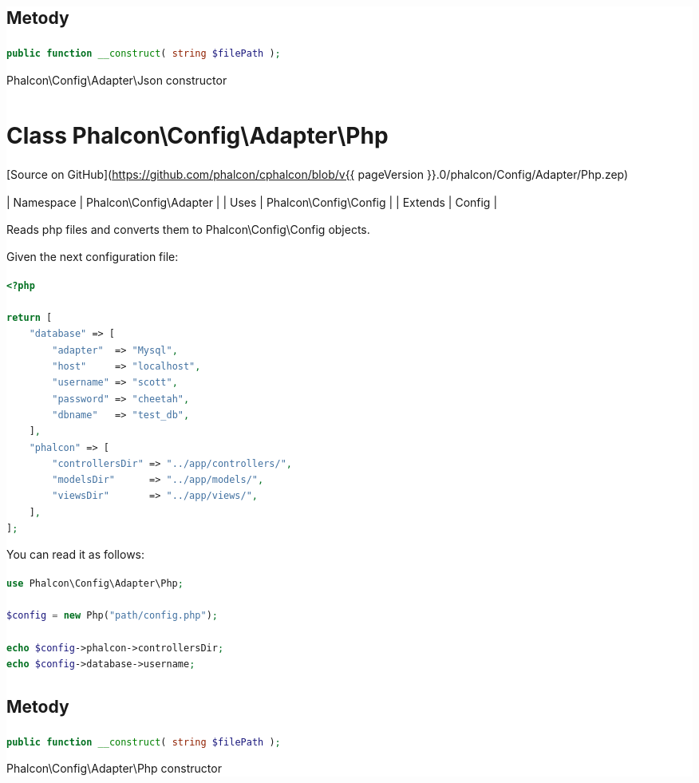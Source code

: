 
## Metody

```php
public function __construct( string $filePath );
```
Phalcon\Config\Adapter\Json constructor




<h1 id="config-adapter-php">Class Phalcon\Config\Adapter\Php</h1>

[Source on GitHub](https://github.com/phalcon/cphalcon/blob/v{{ pageVersion }}.0/phalcon/Config/Adapter/Php.zep)

| Namespace  | Phalcon\Config\Adapter | | Uses       | Phalcon\Config\Config | | Extends    | Config |

Reads php files and converts them to Phalcon\Config\Config objects.

Given the next configuration file:

```php
<?php

return [
    "database" => [
        "adapter"  => "Mysql",
        "host"     => "localhost",
        "username" => "scott",
        "password" => "cheetah",
        "dbname"   => "test_db",
    ],
    "phalcon" => [
        "controllersDir" => "../app/controllers/",
        "modelsDir"      => "../app/models/",
        "viewsDir"       => "../app/views/",
    ],
];
```

You can read it as follows:

```php
use Phalcon\Config\Adapter\Php;

$config = new Php("path/config.php");

echo $config->phalcon->controllersDir;
echo $config->database->username;
```


## Metody

```php
public function __construct( string $filePath );
```
Phalcon\Config\Adapter\Php constructor
